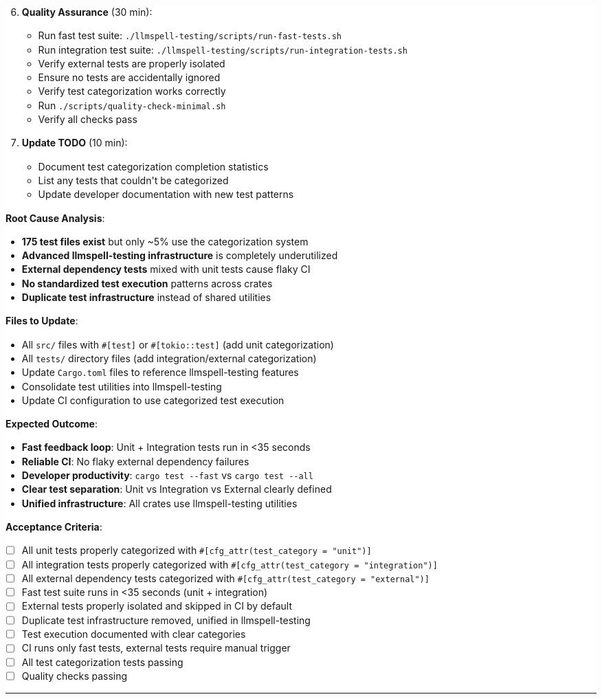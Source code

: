 6. **Quality Assurance** (30 min):
   - Run fast test suite: `./llmspell-testing/scripts/run-fast-tests.sh`
   - Run integration test suite: `./llmspell-testing/scripts/run-integration-tests.sh`
   - Verify external tests are properly isolated
   - Ensure no tests are accidentally ignored
   - Verify test categorization works correctly
   - Run `./scripts/quality-check-minimal.sh`
   - Verify all checks pass

7. **Update TODO** (10 min):
   - Document test categorization completion statistics
   - List any tests that couldn't be categorized
   - Update developer documentation with new test patterns

**Root Cause Analysis**:
- **175 test files exist** but only ~5% use the categorization system
- **Advanced llmspell-testing infrastructure** is completely underutilized
- **External dependency tests** mixed with unit tests cause flaky CI
- **No standardized test execution** patterns across crates
- **Duplicate test infrastructure** instead of shared utilities

**Files to Update**:
- All `src/` files with `#[test]` or `#[tokio::test]` (add unit categorization)
- All `tests/` directory files (add integration/external categorization)
- Update `Cargo.toml` files to reference llmspell-testing features
- Consolidate test utilities into llmspell-testing
- Update CI configuration to use categorized test execution

**Expected Outcome**:
- **Fast feedback loop**: Unit + Integration tests run in <35 seconds
- **Reliable CI**: No flaky external dependency failures
- **Developer productivity**: `cargo test --fast` vs `cargo test --all`
- **Clear test separation**: Unit vs Integration vs External clearly defined
- **Unified infrastructure**: All crates use llmspell-testing utilities

**Acceptance Criteria**:
- [ ] All unit tests properly categorized with `#[cfg_attr(test_category = "unit")]`
- [ ] All integration tests properly categorized with `#[cfg_attr(test_category = "integration")]`
- [ ] All external dependency tests categorized with `#[cfg_attr(test_category = "external")]`
- [ ] Fast test suite runs in <35 seconds (unit + integration)
- [ ] External tests properly isolated and skipped in CI by default
- [ ] Duplicate test infrastructure removed, unified in llmspell-testing
- [ ] Test execution documented with clear categories
- [ ] CI runs only fast tests, external tests require manual trigger
- [ ] All test categorization tests passing
- [ ] Quality checks passing

---